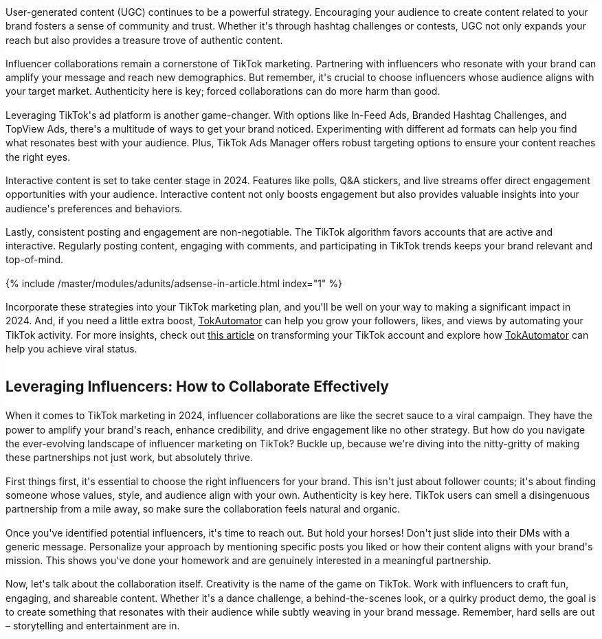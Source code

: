 User-generated content (UGC) continues to be a powerful strategy. Encouraging your audience to create content related to your brand fosters a sense of community and trust. Whether it's through hashtag challenges or contests, UGC not only expands your reach but also provides a treasure trove of authentic content.

Influencer collaborations remain a cornerstone of TikTok marketing. Partnering with influencers who resonate with your brand can amplify your message and reach new demographics. But remember, it's crucial to choose influencers whose audience aligns with your target market. Authenticity here is key; forced collaborations can do more harm than good.

Leveraging TikTok's ad platform is another game-changer. With options like In-Feed Ads, Branded Hashtag Challenges, and TopView Ads, there's a multitude of ways to get your brand noticed. Experimenting with different ad formats can help you find what resonates best with your audience. Plus, TikTok Ads Manager offers robust targeting options to ensure your content reaches the right eyes.

Interactive content is set to take center stage in 2024. Features like polls, Q&A stickers, and live streams offer direct engagement opportunities with your audience. Interactive content not only boosts engagement but also provides valuable insights into your audience's preferences and behaviors.

Lastly, consistent posting and engagement are non-negotiable. The TikTok algorithm favors accounts that are active and interactive. Regularly posting content, engaging with comments, and participating in TikTok trends keeps your brand relevant and top-of-mind.

{% include /master/modules/adunits/adsense-in-article.html index="1" %}

Incorporate these strategies into your TikTok marketing plan, and you'll be well on your way to making a significant impact in 2024. And, if you need a little extra boost, [TokAutomator](https://tokautomator.com) can help you grow your followers, likes, and views by automating your TikTok activity. For more insights, check out [this article](https://tokautomator.com/blog/from-ordinary-to-extraordinary-transform-your-tiktok-account-with-tokautomator) on transforming your TikTok account and explore how [TokAutomator](https://tokautomator.com/blog/can-tokautomator-help-you-achieve-viral-status-on-tiktok) can help you achieve viral status.

## Leveraging Influencers: How to Collaborate Effectively

When it comes to TikTok marketing in 2024, influencer collaborations are like the secret sauce to a viral campaign. They have the power to amplify your brand's reach, enhance credibility, and drive engagement like no other strategy. But how do you navigate the ever-evolving landscape of influencer marketing on TikTok? Buckle up, because we're diving into the nitty-gritty of making these partnerships not just work, but absolutely thrive.

First things first, it's essential to choose the right influencers for your brand. This isn't just about follower counts; it's about finding someone whose values, style, and audience align with your own. Authenticity is key here. TikTok users can smell a disingenuous partnership from a mile away, so make sure the collaboration feels natural and organic. 

Once you've identified potential influencers, it's time to reach out. But hold your horses! Don't just slide into their DMs with a generic message. Personalize your approach by mentioning specific posts you liked or how their content aligns with your brand's mission. This shows you've done your homework and are genuinely interested in a meaningful partnership.

Now, let's talk about the collaboration itself. Creativity is the name of the game on TikTok. Work with influencers to craft fun, engaging, and shareable content. Whether it's a dance challenge, a behind-the-scenes look, or a quirky product demo, the goal is to create something that resonates with their audience while subtly weaving in your brand message. Remember, hard sells are out – storytelling and entertainment are in.
